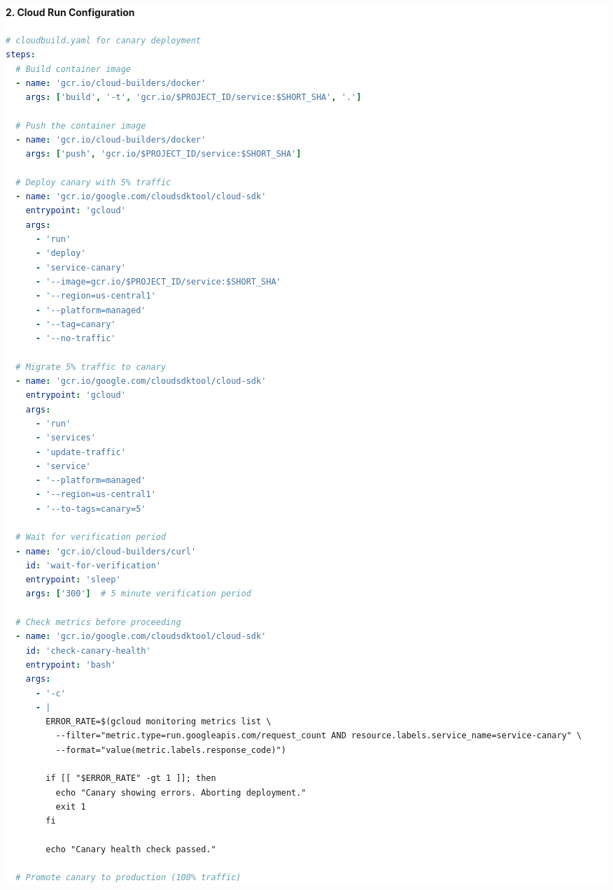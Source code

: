 #### 2. Cloud Run Configuration

```yaml
# cloudbuild.yaml for canary deployment
steps:
  # Build container image
  - name: 'gcr.io/cloud-builders/docker'
    args: ['build', '-t', 'gcr.io/$PROJECT_ID/service:$SHORT_SHA', '.']
    
  # Push the container image
  - name: 'gcr.io/cloud-builders/docker'
    args: ['push', 'gcr.io/$PROJECT_ID/service:$SHORT_SHA']
  
  # Deploy canary with 5% traffic
  - name: 'gcr.io/google.com/cloudsdktool/cloud-sdk'
    entrypoint: 'gcloud'
    args:
      - 'run'
      - 'deploy'
      - 'service-canary'
      - '--image=gcr.io/$PROJECT_ID/service:$SHORT_SHA'
      - '--region=us-central1'
      - '--platform=managed'
      - '--tag=canary'
      - '--no-traffic'
  
  # Migrate 5% traffic to canary
  - name: 'gcr.io/google.com/cloudsdktool/cloud-sdk'
    entrypoint: 'gcloud'
    args:
      - 'run'
      - 'services'
      - 'update-traffic'
      - 'service'
      - '--platform=managed'
      - '--region=us-central1'
      - '--to-tags=canary=5'
  
  # Wait for verification period
  - name: 'gcr.io/cloud-builders/curl'
    id: 'wait-for-verification'
    entrypoint: 'sleep'
    args: ['300']  # 5 minute verification period
    
  # Check metrics before proceeding
  - name: 'gcr.io/google.com/cloudsdktool/cloud-sdk'
    id: 'check-canary-health'
    entrypoint: 'bash'
    args:
      - '-c'
      - |
        ERROR_RATE=$(gcloud monitoring metrics list \
          --filter="metric.type=run.googleapis.com/request_count AND resource.labels.service_name=service-canary" \
          --format="value(metric.labels.response_code)")
        
        if [[ "$ERROR_RATE" -gt 1 ]]; then
          echo "Canary showing errors. Aborting deployment."
          exit 1
        fi
        
        echo "Canary health check passed."
    
  # Promote canary to production (100% traffic)
```